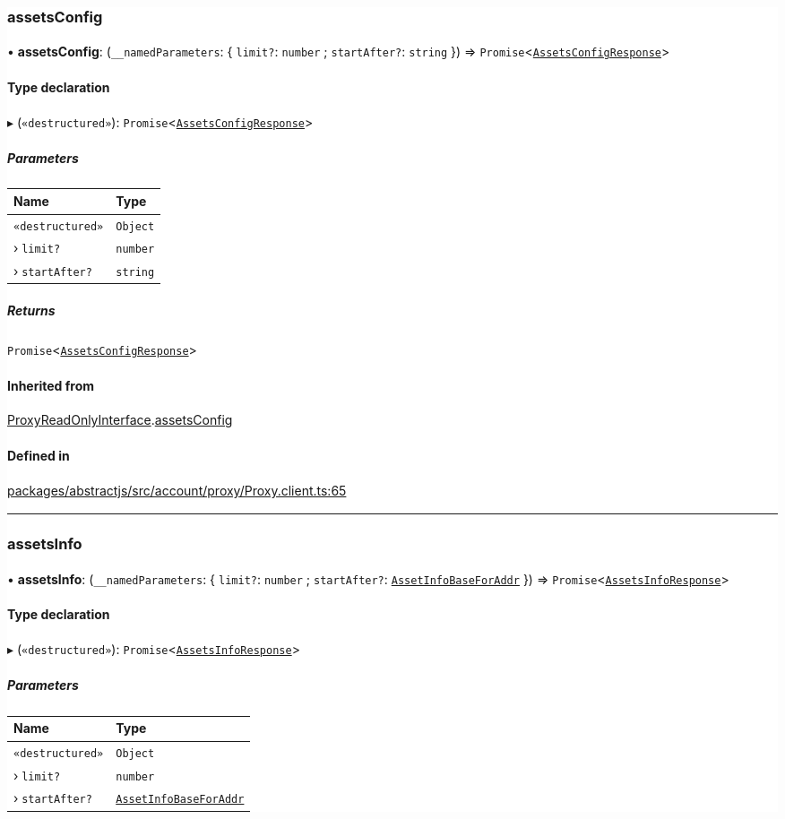 ### assetsConfig

• **assetsConfig**: (`__namedParameters`: { `limit?`: `number` ; `startAfter?`: `string`  }) => `Promise`<[`AssetsConfigResponse`](ProxyTypes.AssetsConfigResponse.md)\>

#### Type declaration

▸ (`«destructured»`): `Promise`<[`AssetsConfigResponse`](ProxyTypes.AssetsConfigResponse.md)\>

##### Parameters

| Name | Type |
| :------ | :------ |
| `«destructured»` | `Object` |
| › `limit?` | `number` |
| › `startAfter?` | `string` |

##### Returns

`Promise`<[`AssetsConfigResponse`](ProxyTypes.AssetsConfigResponse.md)\>

#### Inherited from

[ProxyReadOnlyInterface](ProxyReadOnlyInterface.md).[assetsConfig](ProxyReadOnlyInterface.md#assetsconfig)

#### Defined in

[packages/abstractjs/src/account/proxy/Proxy.client.ts:65](https://github.com/AbstractSDK/frontend/blob/07410073/packages/abstractjs/src/account/proxy/Proxy.client.ts#L65)

___

### assetsInfo

• **assetsInfo**: (`__namedParameters`: { `limit?`: `number` ; `startAfter?`: [`AssetInfoBaseForAddr`](../modules/ProxyTypes.md#assetinfobaseforaddr)  }) => `Promise`<[`AssetsInfoResponse`](ProxyTypes.AssetsInfoResponse.md)\>

#### Type declaration

▸ (`«destructured»`): `Promise`<[`AssetsInfoResponse`](ProxyTypes.AssetsInfoResponse.md)\>

##### Parameters

| Name | Type |
| :------ | :------ |
| `«destructured»` | `Object` |
| › `limit?` | `number` |
| › `startAfter?` | [`AssetInfoBaseForAddr`](../modules/ProxyTypes.md#assetinfobaseforaddr) |
